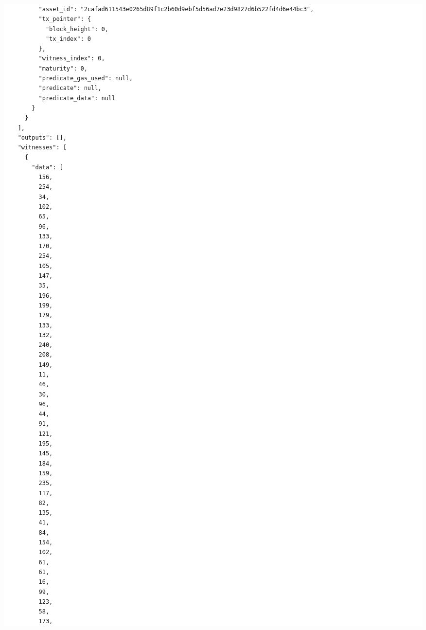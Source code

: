 ```
          "asset_id": "2cafad611543e0265d89f1c2b60d9ebf5d56ad7e23d9827d6b522fd4d6e44bc3",
          "tx_pointer": {
            "block_height": 0,
            "tx_index": 0
          },
          "witness_index": 0,
          "maturity": 0,
          "predicate_gas_used": null,
          "predicate": null,
          "predicate_data": null
        }
      }
    ],
    "outputs": [],
    "witnesses": [
      {
        "data": [
          156,
          254,
          34,
          102,
          65,
          96,
          133,
          170,
          254,
          105,
          147,
          35,
          196,
          199,
          179,
          133,
          132,
          240,
          208,
          149,
          11,
          46,
          30,
          96,
          44,
          91,
          121,
          195,
          145,
          184,
          159,
          235,
          117,
          82,
          135,
          41,
          84,
          154,
          102,
          61,
          61,
          16,
          99,
          123,
          58,
          173,
```